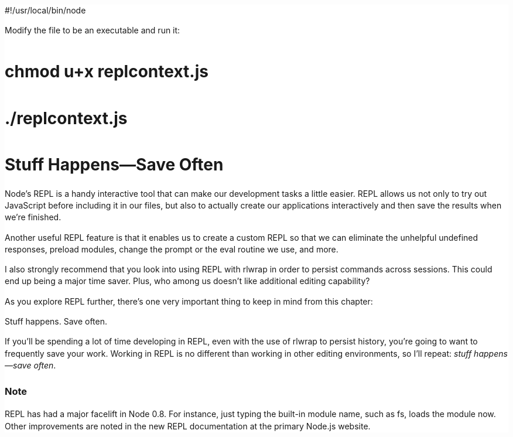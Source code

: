 #!/usr/local/bin/node

Modify the file to be an executable and run it:

# chmod u+x replcontext.js

# ./replcontext.js

>>

# Stuff Happens—Save Often

Node’s REPL is a handy interactive tool that can make our development tasks a little easier. REPL allows us not only to try out JavaScript before including it in our files, but also to actually create our applications interactively and then save the results when we’re finished.

Another useful REPL feature is that it enables us to create a custom REPL so that we can eliminate the unhelpful undefined responses, preload modules, change the prompt or the eval routine we use, and more.

I also strongly recommend that you look into using REPL with rlwrap in order to persist commands across sessions. This could end up being a major time saver. Plus, who among us doesn’t like additional editing capability?

As you explore REPL further, there’s one very important thing to keep in mind from this chapter:

Stuff happens. Save often.

If you’ll be spending a lot of time developing in REPL, even with the use of rlwrap to persist history, you’re going to want to frequently save your work. Working in REPL is no different than working in other editing environments, so I’ll repeat: *stuff happens—save often*.

### Note

REPL has had a major facelift in Node 0.8. For instance, just typing the built-in module name, such as fs, loads the module now. Other improvements are noted in the new REPL documentation at the primary Node.js website.